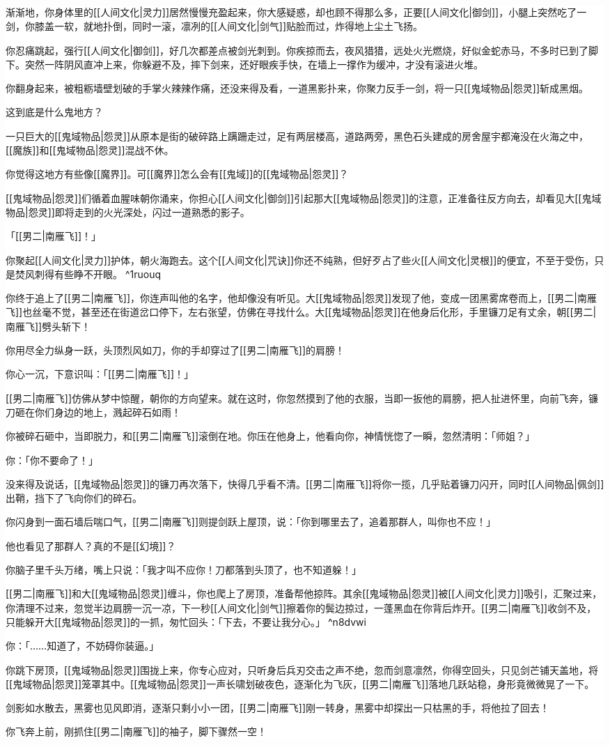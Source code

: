 渐渐地，你身体里的[[人间文化|灵力]]居然慢慢充盈起来，你大感疑惑，却也顾不得那么多，正要[[人间文化|御剑]]，小腿上突然吃了一剑，你膝盖一软，就地扑倒，同时一滚，凛冽的[[人间文化|剑气]]贴脸而过，炸得地上尘土飞扬。

你忍痛跳起，强行[[人间文化|御剑]]，好几次都差点被剑光刺到。你疾掠而去，夜风猎猎，远处火光燃烧，好似金蛇赤马，不多时已到了脚下。突然一阵阴风直冲上来，你躲避不及，摔下剑来，还好眼疾手快，在墙上一撑作为缓冲，才没有滚进火堆。

你翻身起来，被粗粝墙壁划破的手掌火辣辣作痛，还没来得及看，一道黑影扑来，你聚力反手一剑，将一只[[鬼域物品|怨灵]]斩成黑烟。

这到底是什么鬼地方？

一只巨大的[[鬼域物品|怨灵]]从原本是街的破碎路上蹒跚走过，足有两层楼高，道路两旁，黑色石头建成的房舍屋宇都淹没在火海之中，[[魔族]]和[[鬼域物品|怨灵]]混战不休。

你觉得这地方有些像[[魔界]]。可[[魔界]]怎么会有[[鬼域]]的[[鬼域物品|怨灵]]？

[[鬼域物品|怨灵]]们循着血腥味朝你涌来，你担心[[人间文化|御剑]]引起那大[[鬼域物品|怨灵]]的注意，正准备往反方向去，却看见大[[鬼域物品|怨灵]]即将走到的火光深处，闪过一道熟悉的影子。

「[[男二|南雁飞]]！」

你聚起[[人间文化|灵力]]护体，朝火海跑去。这个[[人间文化|咒诀]]你还不纯熟，但好歹占了些火[[人间文化|灵根]]的便宜，不至于受伤，只是焚风刺得有些睁不开眼。 ^1ruouq

你终于追上了[[男二|南雁飞]]，你连声叫他的名字，他却像没有听见。大[[鬼域物品|怨灵]]发现了他，变成一团黑雾席卷而上，[[男二|南雁飞]]也丝毫不觉，甚至还在街道岔口停下，左右张望，仿佛在寻找什么。大[[鬼域物品|怨灵]]在他身后化形，手里镰刀足有丈余，朝[[男二|南雁飞]]劈头斩下！

你用尽全力纵身一跃，头顶烈风如刀，你的手却穿过了[[男二|南雁飞]]的肩膀！

你心一沉，下意识叫：「[[男二|南雁飞]]！」

[[男二|南雁飞]]仿佛从梦中惊醒，朝你的方向望来。就在这时，你忽然摸到了他的衣服，当即一扳他的肩膀，把人扯进怀里，向前飞奔，镰刀砸在你们身边的地上，溅起碎石如雨！

你被碎石砸中，当即脱力，和[[男二|南雁飞]]滚倒在地。你压在他身上，他看向你，神情恍惚了一瞬，忽然清明：「师姐？」

你：「你不要命了！」

没来得及说话，[[鬼域物品|怨灵]]的镰刀再次落下，快得几乎看不清。[[男二|南雁飞]]将你一揽，几乎贴着镰刀闪开，同时[[人间物品|佩剑]]出鞘，挡下了飞向你们的碎石。

你闪身到一面石墙后喘口气，[[男二|南雁飞]]则提剑跃上屋顶，说：「你到哪里去了，追着那群人，叫你也不应！」

他也看见了那群人？真的不是[[幻境]]？

你脑子里千头万绪，嘴上只说：「我才叫不应你！刀都落到头顶了，也不知道躲！」

[[男二|南雁飞]]和大[[鬼域物品|怨灵]]缠斗，你也爬上了房顶，准备帮他掠阵。其余[[鬼域物品|怨灵]]被[[人间文化|灵力]]吸引，汇聚过来，你清理不过来，忽觉半边肩膀一沉一凉，下一秒[[人间文化|剑气]]擦着你的鬓边掠过，一蓬黑血在你背后炸开。[[男二|南雁飞]]收剑不及，只能躲开大[[鬼域物品|怨灵]]的一抓，匆忙回头：「下去，不要让我分心。」 ^n8dvwi

你：「……知道了，不妨碍你装逼。」

你跳下房顶，[[鬼域物品|怨灵]]围拢上来，你专心应对，只听身后兵刃交击之声不绝，忽而剑意凛然，你得空回头，只见剑芒铺天盖地，将[[鬼域物品|怨灵]]笼罩其中。[[鬼域物品|怨灵]]一声长啸划破夜色，逐渐化为飞灰，[[男二|南雁飞]]落地几跃站稳，身形竟微微晃了一下。

剑影如水散去，黑雾也见风即消，逐渐只剩小小一团，[[男二|南雁飞]]刚一转身，黑雾中却探出一只枯黑的手，将他拉了回去！

你飞奔上前，刚抓住[[男二|南雁飞]]的袖子，脚下骤然一空！
